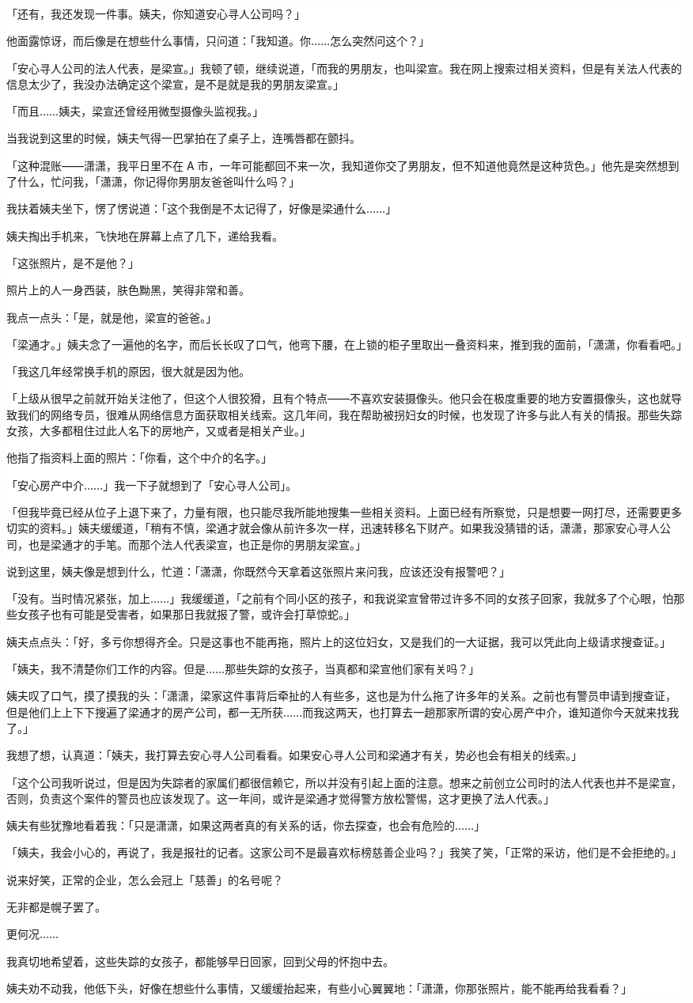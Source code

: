 「还有，我还发现一件事。姨夫，你知道安心寻人公司吗？」

他面露惊讶，而后像是在想些什么事情，只问道：「我知道。你……怎么突然问这个？」

「安心寻人公司的法人代表，是梁宣。」我顿了顿，继续说道，「而我的男朋友，也叫梁宣。我在网上搜索过相关资料，但是有关法人代表的信息太少了，我没办法确定这个梁宣，是不是就是我的男朋友梁宣。」

「而且……姨夫，梁宣还曾经用微型摄像头监视我。」

当我说到这里的时候，姨夫气得一巴掌拍在了桌子上，连嘴唇都在颤抖。

「这种混账——潇潇，我平日里不在 A 市，一年可能都回不来一次，我知道你交了男朋友，但不知道他竟然是这种货色。」他先是突然想到了什么，忙问我，「潇潇，你记得你男朋友爸爸叫什么吗？」

我扶着姨夫坐下，愣了愣说道：「这个我倒是不太记得了，好像是梁通什么……」

姨夫掏出手机来，飞快地在屏幕上点了几下，递给我看。

「这张照片，是不是他？」

照片上的人一身西装，肤色黝黑，笑得非常和善。

我点一点头：「是，就是他，梁宣的爸爸。」

「梁通才。」姨夫念了一遍他的名字，而后长长叹了口气，他弯下腰，在上锁的柜子里取出一叠资料来，推到我的面前，「潇潇，你看看吧。」

「我这几年经常换手机的原因，很大就是因为他。

「上级从很早之前就开始关注他了，但这个人很狡猾，且有个特点——不喜欢安装摄像头。他只会在极度重要的地方安置摄像头，这也就导致我们的网络专员，很难从网络信息方面获取相关线索。这几年间，我在帮助被拐妇女的时候，也发现了许多与此人有关的情报。那些失踪女孩，大多都租住过此人名下的房地产，又或者是相关产业。」

他指了指资料上面的照片：「你看，这个中介的名字。」

「安心房产中介……」我一下子就想到了「安心寻人公司」。

「但我毕竟已经从位子上退下来了，力量有限，也只能尽我所能地搜集一些相关资料。上面已经有所察觉，只是想要一网打尽，还需要更多切实的资料。」姨夫缓缓道，「稍有不慎，梁通才就会像从前许多次一样，迅速转移名下财产。如果我没猜错的话，潇潇，那家安心寻人公司，也是梁通才的手笔。而那个法人代表梁宣，也正是你的男朋友梁宣。」

说到这里，姨夫像是想到什么，忙道：「潇潇，你既然今天拿着这张照片来问我，应该还没有报警吧？」

「没有。当时情况紧张，加上……」我缓缓道，「之前有个同小区的孩子，和我说梁宣曾带过许多不同的女孩子回家，我就多了个心眼，怕那些女孩子也有可能是受害者，如果那日我就报了警，或许会打草惊蛇。」

姨夫点点头：「好，多亏你想得齐全。只是这事也不能再拖，照片上的这位妇女，又是我们的一大证据，我可以凭此向上级请求搜查证。」

「姨夫，我不清楚你们工作的内容。但是……那些失踪的女孩子，当真都和梁宣他们家有关吗？」

姨夫叹了口气，摸了摸我的头：「潇潇，梁家这件事背后牵扯的人有些多，这也是为什么拖了许多年的关系。之前也有警员申请到搜查证，但是他们上上下下搜遍了梁通才的房产公司，都一无所获……而我这两天，也打算去一趟那家所谓的安心房产中介，谁知道你今天就来找我了。」

我想了想，认真道：「姨夫，我打算去安心寻人公司看看。如果安心寻人公司和梁通才有关，势必也会有相关的线索。」

「这个公司我听说过，但是因为失踪者的家属们都很信赖它，所以并没有引起上面的注意。想来之前创立公司时的法人代表也并不是梁宣，否则，负责这个案件的警员也应该发现了。这一年间，或许是梁通才觉得警方放松警惕，这才更换了法人代表。」

姨夫有些犹豫地看着我：「只是潇潇，如果这两者真的有关系的话，你去探查，也会有危险的……」

「姨夫，我会小心的，再说了，我是报社的记者。这家公司不是最喜欢标榜慈善企业吗？」我笑了笑，「正常的采访，他们是不会拒绝的。」

说来好笑，正常的企业，怎么会冠上「慈善」的名号呢？

无非都是幌子罢了。

更何况……

我真切地希望着，这些失踪的女孩子，都能够早日回家，回到父母的怀抱中去。

姨夫劝不动我，他低下头，好像在想些什么事情，又缓缓抬起来，有些小心翼翼地：「潇潇，你那张照片，能不能再给我看看？」

